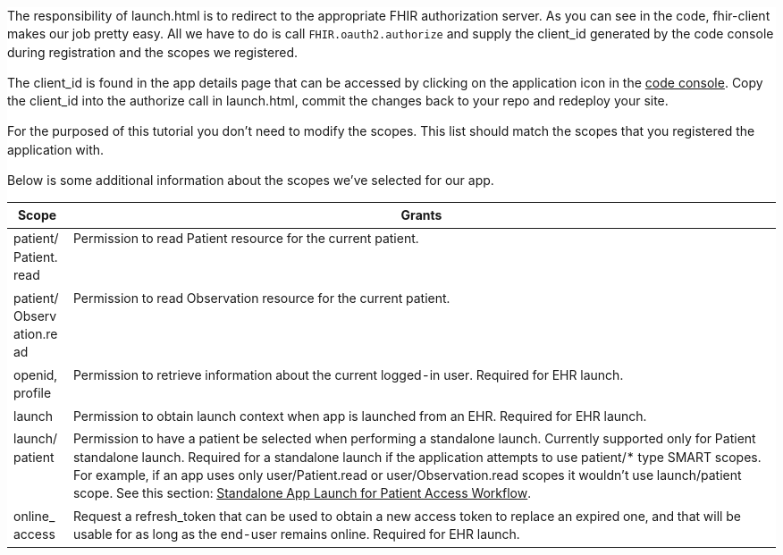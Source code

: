 <p>The responsibility of launch.html is to redirect to the appropriate FHIR authorization server. As you can see in the code, fhir-client makes our job pretty easy. All we have to do is call <code class="prettyprint">FHIR.oauth2.authorize</code> and supply the client_id generated by the code console during registration and the scopes we registered.</p>

<p>The client_id is found in the app details page that can be accessed by clicking on the application icon in the <a href="https://code.cerner.com/developer/smart-on-fhir/apps">code console</a>. Copy the client_id into the authorize call in launch.html, commit the changes back to your repo and redeploy your site.</p>

<p>For the purposed of this tutorial you don&rsquo;t need to modify the scopes. This list should match the scopes that you registered the application with.</p>

<p>Below is some additional information about the scopes we&rsquo;ve selected for our app.</p>

<table><thead>
<tr>
<th>Scope</th>
<th>Grants</th>
</tr>
</thead><tbody>
<tr>
<td>patient/Patient.read</td>
<td>Permission to read Patient resource for the current patient.</td>
</tr>
<tr>
<td>patient/Observation.read</td>
<td>Permission to read Observation resource for the current patient.</td>
</tr>
<tr>
<td>openid, profile</td>
<td>Permission to retrieve information about the current logged-in user. Required for EHR launch.</td>
</tr>
<tr>
<td>launch</td>
<td>Permission to obtain launch context when app is launched from an EHR. Required for EHR launch.</td>
</tr>
<tr>
<td>launch/patient</td>
<td>Permission to have a patient be selected when performing a standalone launch. Currently supported only for Patient standalone launch. Required for a standalone launch if the application attempts to use patient/* type SMART scopes. For example, if an app uses only user/Patient.read or user/Observation.read scopes it wouldn&rsquo;t use launch/patient scope. See this section: <a href="#standalone-app-launch-for-patient-access-workflow">Standalone App Launch for Patient Access Workflow</a>.</td>
</tr>
<tr>
<td>online_access</td>
<td>Request a refresh_token that can be used to obtain a new access token to replace an expired one, and that will be usable for as long as the end-user remains online. Required for EHR launch.</td>
</tr>
</tbody></table>
